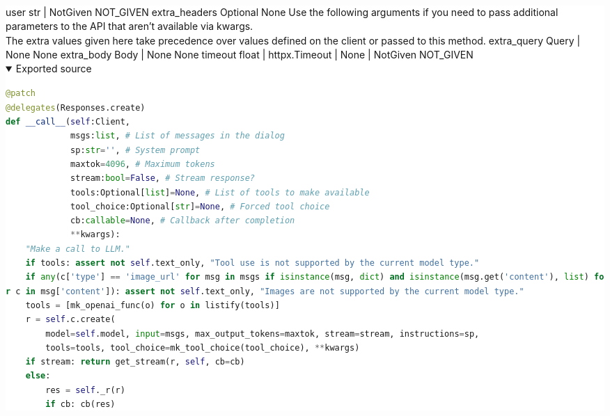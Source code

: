 </tr>
<tr>
<td>user</td>
<td>str | NotGiven</td>
<td>NOT_GIVEN</td>
<td></td>
</tr>
<tr>
<td>extra_headers</td>
<td>Optional</td>
<td>None</td>
<td>Use the following arguments if you need to pass additional
parameters to the API that aren’t available via kwargs.<br>The extra
values given here take precedence over values defined on the client or
passed to this method.</td>
</tr>
<tr>
<td>extra_query</td>
<td>Query | None</td>
<td>None</td>
<td></td>
</tr>
<tr>
<td>extra_body</td>
<td>Body | None</td>
<td>None</td>
<td></td>
</tr>
<tr>
<td>timeout</td>
<td>float | httpx.Timeout | None | NotGiven</td>
<td>NOT_GIVEN</td>
<td></td>
</tr>
</tbody>
</table>

<details open class="code-fold">
<summary>Exported source</summary>

``` python
@patch
@delegates(Responses.create)
def __call__(self:Client,
             msgs:list, # List of messages in the dialog
             sp:str='', # System prompt
             maxtok=4096, # Maximum tokens
             stream:bool=False, # Stream response?
             tools:Optional[list]=None, # List of tools to make available
             tool_choice:Optional[str]=None, # Forced tool choice
             cb:callable=None, # Callback after completion
             **kwargs):
    "Make a call to LLM."
    if tools: assert not self.text_only, "Tool use is not supported by the current model type."
    if any(c['type'] == 'image_url' for msg in msgs if isinstance(msg, dict) and isinstance(msg.get('content'), list) for c in msg['content']): assert not self.text_only, "Images are not supported by the current model type."
    tools = [mk_openai_func(o) for o in listify(tools)]
    r = self.c.create(
        model=self.model, input=msgs, max_output_tokens=maxtok, stream=stream, instructions=sp,
        tools=tools, tool_choice=mk_tool_choice(tool_choice), **kwargs)
    if stream: return get_stream(r, self, cb=cb)
    else:
        res = self._r(r)
        if cb: cb(res)
```
